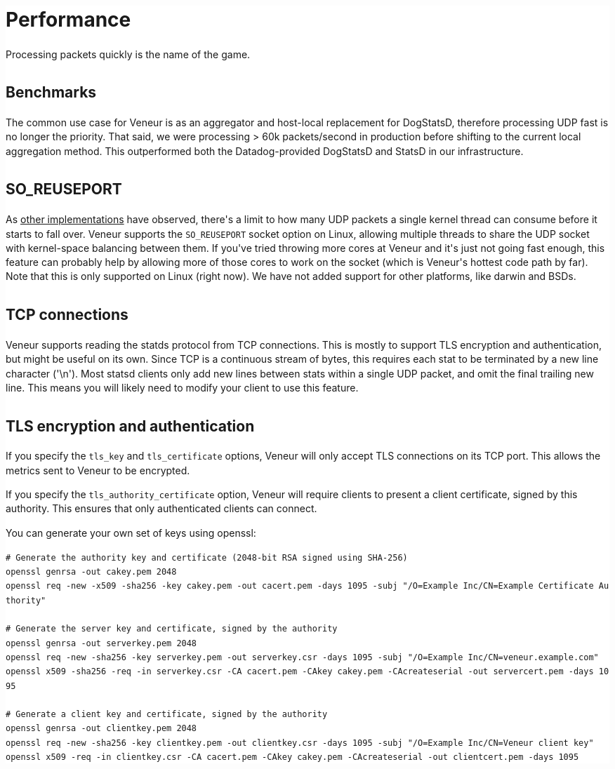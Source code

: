 # Performance

Processing packets quickly is the name of the game.

## Benchmarks

The common use case for Veneur is as an aggregator and host-local replacement for DogStatsD, therefore processing UDP fast is no longer the priority. That said,
we were processing > 60k packets/second in production before shifting to the current local aggregation method. This outperformed both the Datadog-provided DogStatsD
and StatsD in our infrastructure.

## SO_REUSEPORT

As [other implementations](http://githubengineering.com/brubeck/) have observed, there's a limit to how many UDP packets a single kernel thread can consume before it starts to fall over. Veneur supports the `SO_REUSEPORT` socket option on Linux, allowing multiple threads to share the UDP socket with kernel-space balancing between them. If you've tried throwing more cores at Veneur and it's just not going fast enough, this feature can probably help by allowing more of those cores to work on the socket (which is Veneur's hottest code path by far). Note that this is only supported on Linux (right now). We have not added support for other platforms, like darwin and BSDs.

## TCP connections

Veneur supports reading the statds protocol from TCP connections. This is mostly to support TLS encryption and authentication, but might be useful on its own. Since TCP is a continuous stream of bytes, this requires each stat to be terminated by a new line character ('\n'). Most statsd clients only add new lines between stats within a single UDP packet, and omit the final trailing new line. This means you will likely need to modify your client to use this feature.

## TLS encryption and authentication

If you specify the `tls_key` and `tls_certificate` options, Veneur will only accept TLS connections on its TCP port. This allows the metrics sent to Veneur to be encrypted.

If you specify the `tls_authority_certificate` option, Veneur will require clients to present a client certificate, signed by this authority. This ensures that only authenticated clients can connect.

You can generate your own set of keys using openssl:

```
# Generate the authority key and certificate (2048-bit RSA signed using SHA-256)
openssl genrsa -out cakey.pem 2048
openssl req -new -x509 -sha256 -key cakey.pem -out cacert.pem -days 1095 -subj "/O=Example Inc/CN=Example Certificate Authority"

# Generate the server key and certificate, signed by the authority
openssl genrsa -out serverkey.pem 2048
openssl req -new -sha256 -key serverkey.pem -out serverkey.csr -days 1095 -subj "/O=Example Inc/CN=veneur.example.com"
openssl x509 -sha256 -req -in serverkey.csr -CA cacert.pem -CAkey cakey.pem -CAcreateserial -out servercert.pem -days 1095

# Generate a client key and certificate, signed by the authority
openssl genrsa -out clientkey.pem 2048
openssl req -new -sha256 -key clientkey.pem -out clientkey.csr -days 1095 -subj "/O=Example Inc/CN=Veneur client key"
openssl x509 -req -in clientkey.csr -CA cacert.pem -CAkey cakey.pem -CAcreateserial -out clientcert.pem -days 1095
```
